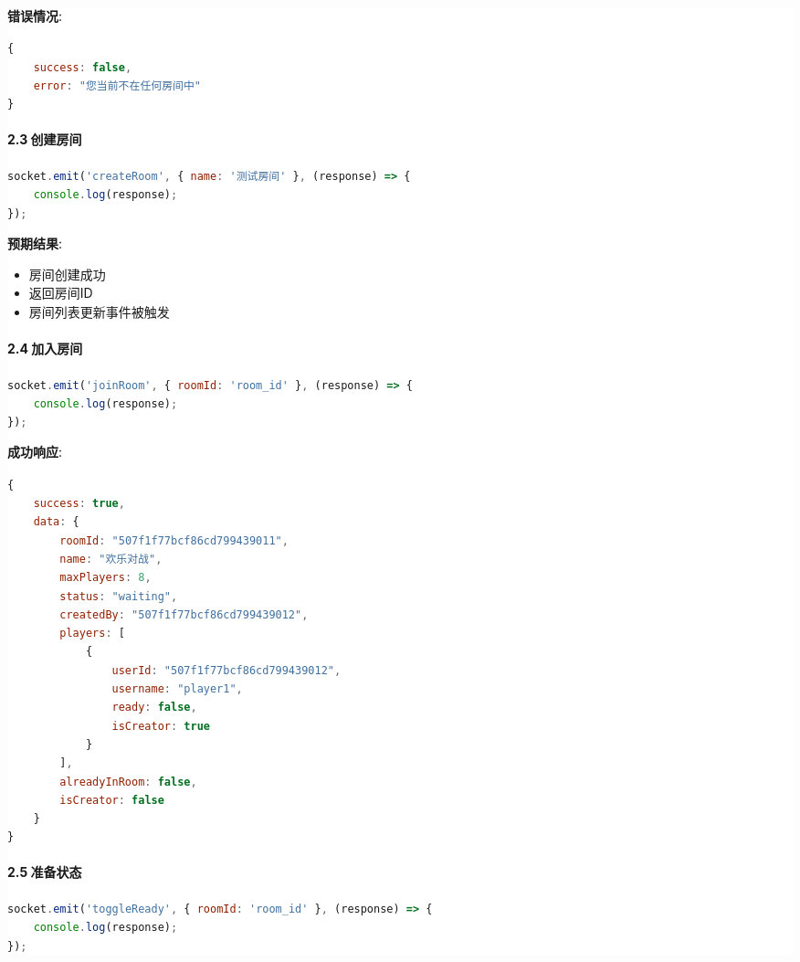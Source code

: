 **错误情况**:
```javascript
{
    success: false,
    error: "您当前不在任何房间中"
}
```

#### 2.3 创建房间
```javascript
socket.emit('createRoom', { name: '测试房间' }, (response) => {
    console.log(response);
});
```

**预期结果**:
- 房间创建成功
- 返回房间ID
- 房间列表更新事件被触发

#### 2.4 加入房间
```javascript
socket.emit('joinRoom', { roomId: 'room_id' }, (response) => {
    console.log(response);
});
```

**成功响应**:
```javascript
{
    success: true,
    data: {
        roomId: "507f1f77bcf86cd799439011",
        name: "欢乐对战",
        maxPlayers: 8,
        status: "waiting",
        createdBy: "507f1f77bcf86cd799439012",
        players: [
            {
                userId: "507f1f77bcf86cd799439012",
                username: "player1",
                ready: false,
                isCreator: true
            }
        ],
        alreadyInRoom: false,
        isCreator: false
    }
}
```

#### 2.5 准备状态
```javascript
socket.emit('toggleReady', { roomId: 'room_id' }, (response) => {
    console.log(response);
});
```
